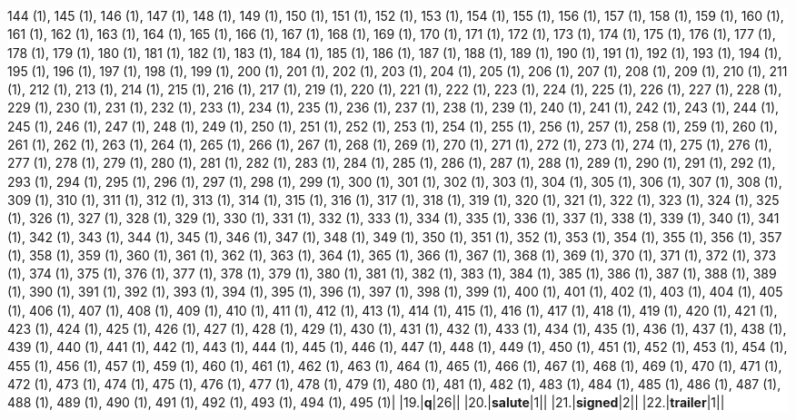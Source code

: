 144 (1), 145 (1), 146 (1), 147 (1), 148 (1), 149 (1), 150 (1), 151 (1), 152 (1), 153 (1), 154 (1), 155 (1), 156 (1), 157 (1), 158 (1), 159 (1), 160 (1), 161 (1), 162 (1), 163 (1), 164 (1), 165 (1), 166 (1), 167 (1), 168 (1), 169 (1), 170 (1), 171 (1), 172 (1), 173 (1), 174 (1), 175 (1), 176 (1), 177 (1), 178 (1), 179 (1), 180 (1), 181 (1), 182 (1), 183 (1), 184 (1), 185 (1), 186 (1), 187 (1), 188 (1), 189 (1), 190 (1), 191 (1), 192 (1), 193 (1), 194 (1), 195 (1), 196 (1), 197 (1), 198 (1), 199 (1), 200 (1), 201 (1), 202 (1), 203 (1), 204 (1), 205 (1), 206 (1), 207 (1), 208 (1), 209 (1), 210 (1), 211 (1), 212 (1), 213 (1), 214 (1), 215 (1), 216 (1), 217 (1), 219 (1), 220 (1), 221 (1), 222 (1), 223 (1), 224 (1), 225 (1), 226 (1), 227 (1), 228 (1), 229 (1), 230 (1), 231 (1), 232 (1), 233 (1), 234 (1), 235 (1), 236 (1), 237 (1), 238 (1), 239 (1), 240 (1), 241 (1), 242 (1), 243 (1), 244 (1), 245 (1), 246 (1), 247 (1), 248 (1), 249 (1), 250 (1), 251 (1), 252 (1), 253 (1), 254 (1), 255 (1), 256 (1), 257 (1), 258 (1), 259 (1), 260 (1), 261 (1), 262 (1), 263 (1), 264 (1), 265 (1), 266 (1), 267 (1), 268 (1), 269 (1), 270 (1), 271 (1), 272 (1), 273 (1), 274 (1), 275 (1), 276 (1), 277 (1), 278 (1), 279 (1), 280 (1), 281 (1), 282 (1), 283 (1), 284 (1), 285 (1), 286 (1), 287 (1), 288 (1), 289 (1), 290 (1), 291 (1), 292 (1), 293 (1), 294 (1), 295 (1), 296 (1), 297 (1), 298 (1), 299 (1), 300 (1), 301 (1), 302 (1), 303 (1), 304 (1), 305 (1), 306 (1), 307 (1), 308 (1), 309 (1), 310 (1), 311 (1), 312 (1), 313 (1), 314 (1), 315 (1), 316 (1), 317 (1), 318 (1), 319 (1), 320 (1), 321 (1), 322 (1), 323 (1), 324 (1), 325 (1), 326 (1), 327 (1), 328 (1), 329 (1), 330 (1), 331 (1), 332 (1), 333 (1), 334 (1), 335 (1), 336 (1), 337 (1), 338 (1), 339 (1), 340 (1), 341 (1), 342 (1), 343 (1), 344 (1), 345 (1), 346 (1), 347 (1), 348 (1), 349 (1), 350 (1), 351 (1), 352 (1), 353 (1), 354 (1), 355 (1), 356 (1), 357 (1), 358 (1), 359 (1), 360 (1), 361 (1), 362 (1), 363 (1), 364 (1), 365 (1), 366 (1), 367 (1), 368 (1), 369 (1), 370 (1), 371 (1), 372 (1), 373 (1), 374 (1), 375 (1), 376 (1), 377 (1), 378 (1), 379 (1), 380 (1), 381 (1), 382 (1), 383 (1), 384 (1), 385 (1), 386 (1), 387 (1), 388 (1), 389 (1), 390 (1), 391 (1), 392 (1), 393 (1), 394 (1), 395 (1), 396 (1), 397 (1), 398 (1), 399 (1), 400 (1), 401 (1), 402 (1), 403 (1), 404 (1), 405 (1), 406 (1), 407 (1), 408 (1), 409 (1), 410 (1), 411 (1), 412 (1), 413 (1), 414 (1), 415 (1), 416 (1), 417 (1), 418 (1), 419 (1), 420 (1), 421 (1), 423 (1), 424 (1), 425 (1), 426 (1), 427 (1), 428 (1), 429 (1), 430 (1), 431 (1), 432 (1), 433 (1), 434 (1), 435 (1), 436 (1), 437 (1), 438 (1), 439 (1), 440 (1), 441 (1), 442 (1), 443 (1), 444 (1), 445 (1), 446 (1), 447 (1), 448 (1), 449 (1), 450 (1), 451 (1), 452 (1), 453 (1), 454 (1), 455 (1), 456 (1), 457 (1), 459 (1), 460 (1), 461 (1), 462 (1), 463 (1), 464 (1), 465 (1), 466 (1), 467 (1), 468 (1), 469 (1), 470 (1), 471 (1), 472 (1), 473 (1), 474 (1), 475 (1), 476 (1), 477 (1), 478 (1), 479 (1), 480 (1), 481 (1), 482 (1), 483 (1), 484 (1), 485 (1), 486 (1), 487 (1), 488 (1), 489 (1), 490 (1), 491 (1), 492 (1), 493 (1), 494 (1), 495 (1)|
|19.|__q__|26||
|20.|__salute__|1||
|21.|__signed__|2||
|22.|__trailer__|1||
